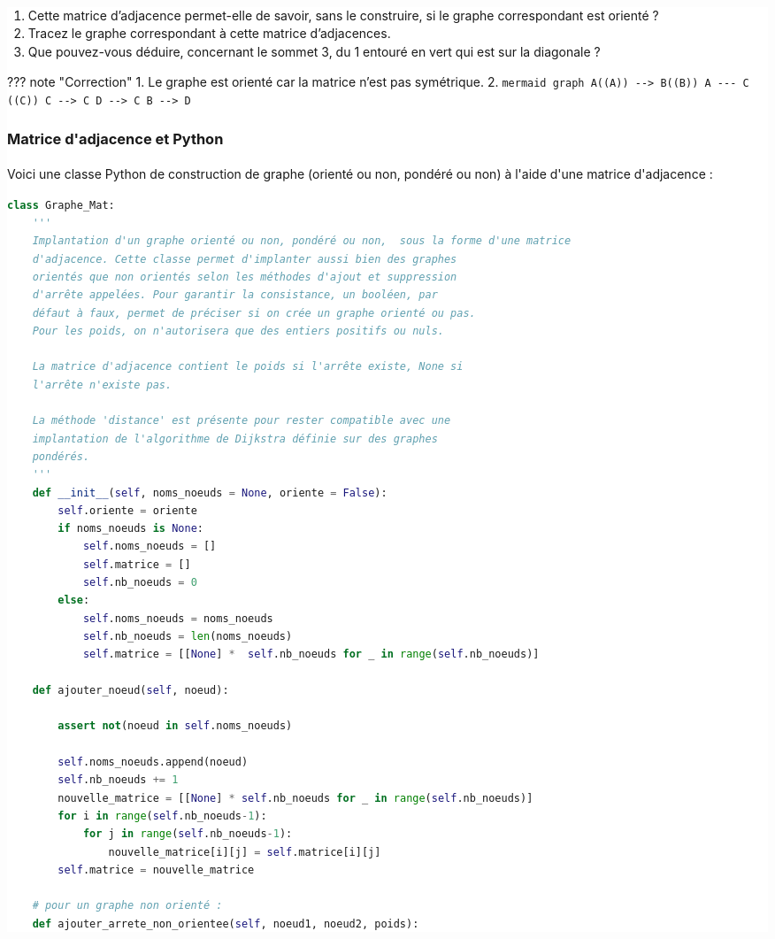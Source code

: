 1.  Cette matrice d’adjacence permet-elle de savoir, sans le construire, si le graphe correspondant est orienté ? 
2. Tracez le graphe correspondant à cette matrice d’adjacences.
3. Que pouvez-vous déduire, concernant le sommet 3, du 1 entouré en vert qui est sur la diagonale ?

??? note "Correction"
    1. Le graphe est orienté car la matrice n’est pas symétrique.
    2. 
        ```mermaid
        graph
                A((A)) --> B((B))
                A --- C((C))
                C --> C
                D --> C
                B --> D
        ```


### Matrice d'adjacence et Python

Voici une classe Python de construction de graphe (orienté ou non, pondéré ou non) à l'aide d'une matrice d'adjacence :

```python
class Graphe_Mat:
    '''
    Implantation d'un graphe orienté ou non, pondéré ou non,  sous la forme d'une matrice
    d'adjacence. Cette classe permet d'implanter aussi bien des graphes
    orientés que non orientés selon les méthodes d'ajout et suppression
    d'arrête appelées. Pour garantir la consistance, un booléen, par
    défaut à faux, permet de préciser si on crée un graphe orienté ou pas.
    Pour les poids, on n'autorisera que des entiers positifs ou nuls.

    La matrice d'adjacence contient le poids si l'arrête existe, None si
    l'arrête n'existe pas.

    La méthode 'distance' est présente pour rester compatible avec une
    implantation de l'algorithme de Dijkstra définie sur des graphes
    pondérés.
    '''
    def __init__(self, noms_noeuds = None, oriente = False):
        self.oriente = oriente
        if noms_noeuds is None:
            self.noms_noeuds = []
            self.matrice = []
            self.nb_noeuds = 0
        else:
            self.noms_noeuds = noms_noeuds
            self.nb_noeuds = len(noms_noeuds)
            self.matrice = [[None] *  self.nb_noeuds for _ in range(self.nb_noeuds)]
            
    def ajouter_noeud(self, noeud):
        
        assert not(noeud in self.noms_noeuds)
        
        self.noms_noeuds.append(noeud)
        self.nb_noeuds += 1
        nouvelle_matrice = [[None] * self.nb_noeuds for _ in range(self.nb_noeuds)]
        for i in range(self.nb_noeuds-1):
            for j in range(self.nb_noeuds-1):
                nouvelle_matrice[i][j] = self.matrice[i][j]
        self.matrice = nouvelle_matrice
    
    # pour un graphe non orienté :
    def ajouter_arrete_non_orientee(self, noeud1, noeud2, poids):
```